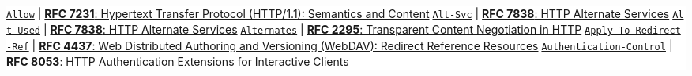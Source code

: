 [`Allow`](/concepts/http-header/Allow "The &#34;Allow&#34; header field lists the set of methods advertised as supported by the target resource. The purpose of this field is strictly to inform the recipient of valid request methods associated with the resource.") | [**RFC 7231**: Hypertext Transfer Protocol (HTTP/1.1): Semantics and Content](/specs/IETF/RFC/7231 "The Hypertext Transfer Protocol (HTTP) is an application-level protocol for distributed, collaborative, hypertext information systems. This document defines the semantics of HTTP/1.1 messages as expressed by request methods, request header fields, response status codes, and response header fields, along with the payload of messages (metadata and body content) and mechanisms for content negotiation.")
[`Alt-Svc`](/concepts/http-header/Alt-Svc "An HTTP(S) origin server can advertise the availability of alternative services to clients by adding an Alt-Svc header field to responses.") | [**RFC 7838**: HTTP Alternate Services](/specs/IETF/RFC/7838 "This document specifies &#34;alternative services&#34; for HTTP, which allow an origin's resources to be authoritatively available at a separate network location, possibly accessed with a different protocol configuration.")
[`Alt-Used`](/concepts/http-header/Alt-Used "The Alt-Used header field is used in requests to indicate the identity of the alternative service in use, just as the Host header field identifies the host and port of the origin. Alt-Used is intended to allow alternative services to detect loops, differentiate traffic for purposes of load balancing, and generally to ensure that it is possible to identify the intended destination of traffic, since introducing this information after a protocol is in use has proven to be problematic.") | [**RFC 7838**: HTTP Alternate Services](/specs/IETF/RFC/7838 "This document specifies &#34;alternative services&#34; for HTTP, which allow an origin's resources to be authoritatively available at a separate network location, possibly accessed with a different protocol configuration.")
[`Alternates`](/concepts/http-header/Alternates "The Alternates response header is used to convey the list of variants bound to a negotiable resource. This list can also include directives for any content negotiation process. If a response from a transparently negotiable resource includes an Alternates header, this header MUST contain the complete variant list bound to the negotiable resource. Responses from resources which do not support transparent content negotiation MAY also use Alternates headers.") | [**RFC 2295**: Transparent Content Negotiation in HTTP](/specs/IETF/RFC/2295 "HTTP allows web site authors to put multiple versions of the same information under a single URL. Transparent content negotiation is an extensible negotiation mechanism, layered on top of HTTP, for automatically selecting the best version when the URL is accessed. This enables the smooth deployment of new web data formats and markup tags.")
[`Apply-To-Redirect-Ref`](/concepts/http-header/Apply-To-Redirect-Ref "The optional Apply-To-Redirect-Ref header can be used on any request to a redirect reference resource. When it is present and set to &#34;T&#34;, the request MUST be applied to the reference resource itself, and a 3xx response MUST NOT be returned.") | [**RFC 4437**: Web Distributed Authoring and Versioning (WebDAV): Redirect Reference Resources](/specs/IETF/RFC/4437 "This specification defines an extension to Web Distributed Authoring and Versioning (WebDAV) to allow clients to author HTTP redirect reference resources whose default response is an HTTP/1.1 3xx (Redirection) status code. A redirect reference makes it possible to access the target resourced indirectly through any URI mapped to the redirect reference resource. This specification does not address remapping of trees of resources or regular expression based redirections. There are no integrity guarantees associated with redirect reference resources. Other mechanisms can also be used to achieve the same functionality as this specification. This specification allows operators to experiment with this mechanism and develop experience on what is the best approach to the problem.")
[`Authentication-Control`](/concepts/http-header/Authentication-Control "The Authentication-Control header provides more precise control of the client behavior for Web applications using an HTTP authentication protocol.") | [**RFC 8053**: HTTP Authentication Extensions for Interactive Clients](/specs/IETF/RFC/8053 "This document specifies extensions for the HTTP authentication framework for interactive clients. Currently, fundamental features of HTTP-level authentication are insufficient for complex requirements of various Web-based applications. This forces these applications to implement their own authentication frameworks by means such as HTML forms, which becomes one of the hurdles against introducing secure authentication mechanisms handled jointly by servers and user agents. The extended framework fills gaps between Web application requirements and HTTP authentication provisions to solve the above problems, while maintaining compatibility with existing Web and non-Web uses of HTTP authentication.")